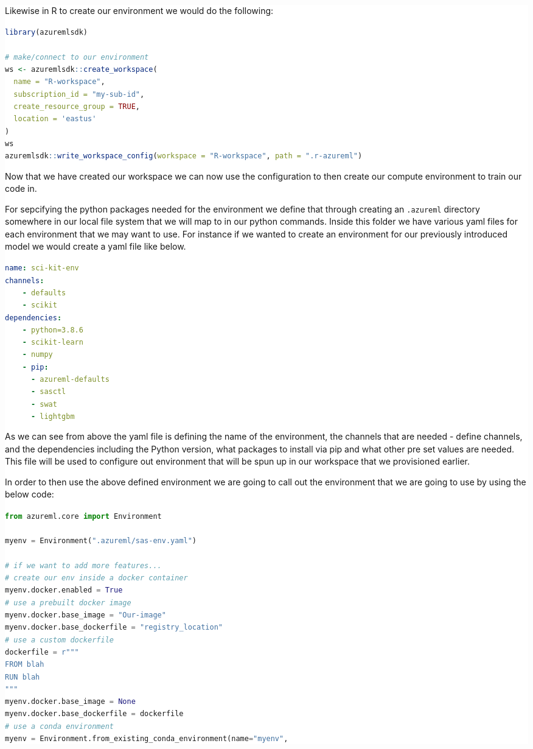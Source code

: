 Likewise in R to create our environment we would do the following:
```R
library(azuremlsdk)

# make/connect to our environment 
ws <- azuremlsdk::create_workspace(
  name = "R-workspace",
  subscription_id = "my-sub-id", 
  create_resource_group = TRUE,
  location = 'eastus'
)
ws
azuremlsdk::write_workspace_config(workspace = "R-workspace", path = ".r-azureml")
```


Now that we have created our workspace we can now use the configuration to then create our compute environment to train our code in. 

For sepcifying the python packages needed for the environment we define that through creating an `.azureml` directory somewhere in our local file system that we will map to in our python commands. Inside this folder we have various yaml files for each environment that we may want to use. For instance if we wanted to create an environment for our previously introduced model we would create a yaml file like below. 

```yaml
name: sci-kit-env
channels:
    - defaults
    - scikit
dependencies:
    - python=3.8.6
    - scikit-learn
    - numpy 
    - pip:
      - azureml-defaults 
      - sasctl
      - swat
      - lightgbm
```
As we can see from above the yaml file is defining the name of the environment, the channels that are needed - define channels, and the dependencies including the Python version, what packages to install via pip and what other pre set values are needed. This file will be used to configure out environment that will be spun up in our workspace that we provisioned earlier. 

In order to then use the above defined environment we are going to call out the environment that we are going to use by using the below code:
```python
from azureml.core import Environment

myenv = Environment(".azureml/sas-env.yaml")

# if we want to add more features... 
# create our env inside a docker container 
myenv.docker.enabled = True 
# use a prebuilt docker image 
myenv.docker.base_image = "Our-image"
myenv.docker.base_dockerfile = "registry_location"
# use a custom dockerfile 
dockerfile = r"""
FROM blah 
RUN blah 
"""
myenv.docker.base_image = None 
myenv.docker.base_dockerfile = dockerfile 
# use a conda environment 
myenv = Environment.from_existing_conda_environment(name="myenv",
```
